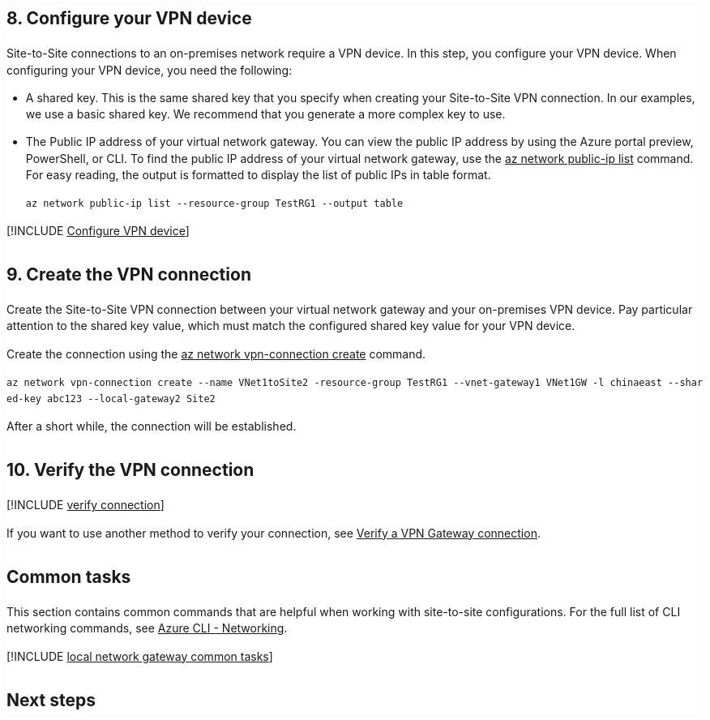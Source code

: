 ## <a name="VPNDevice"></a>8. Configure your VPN device

Site-to-Site connections to an on-premises network require a VPN device. In this step, you configure your VPN device. When configuring your VPN device, you need the following:

- A shared key. This is the same shared key that you specify when creating your Site-to-Site VPN connection. In our examples, we use a basic shared key. We recommend that you generate a more complex key to use.
- The Public IP address of your virtual network gateway. You can view the public IP address by using the Azure portal preview, PowerShell, or CLI. To find the public IP address of your virtual network gateway, use the [az network public-ip list](https://docs.microsoft.com/cli/azure/network/public-ip#list) command. For easy reading, the output is formatted to display the list of public IPs in table format.

  ```azurecli
  az network public-ip list --resource-group TestRG1 --output table
  ```

[!INCLUDE [Configure VPN device](../../includes/vpn-gateway-configure-vpn-device-rm-include.md)]

## <a name="CreateConnection"></a>9. Create the VPN connection

Create the Site-to-Site VPN connection between your virtual network gateway and your on-premises VPN device. Pay particular attention to the shared key value, which must match the configured shared key value for your VPN device.

Create the connection using the [az network vpn-connection create](https://docs.microsoft.com/cli/azure/network/vpn-connection#create) command.

```azurecli
az network vpn-connection create --name VNet1toSite2 -resource-group TestRG1 --vnet-gateway1 VNet1GW -l chinaeast --shared-key abc123 --local-gateway2 Site2
```

After a short while, the connection will be established.

## <a name="toverify"></a>10. Verify the VPN connection

[!INCLUDE [verify connection](../../includes/vpn-gateway-verify-connection-cli-rm-include.md)] 

If you want to use another method to verify your connection, see [Verify a VPN Gateway connection](vpn-gateway-verify-connection-resource-manager.md).

## Common tasks

This section contains common commands that are helpful when working with site-to-site configurations. For the full list of CLI networking commands, see [Azure CLI - Networking](https://docs.microsoft.com/cli/azure/network).

[!INCLUDE [local network gateway common tasks](../../includes/vpn-gateway-common-tasks-cli-include.md)] 

## Next steps
